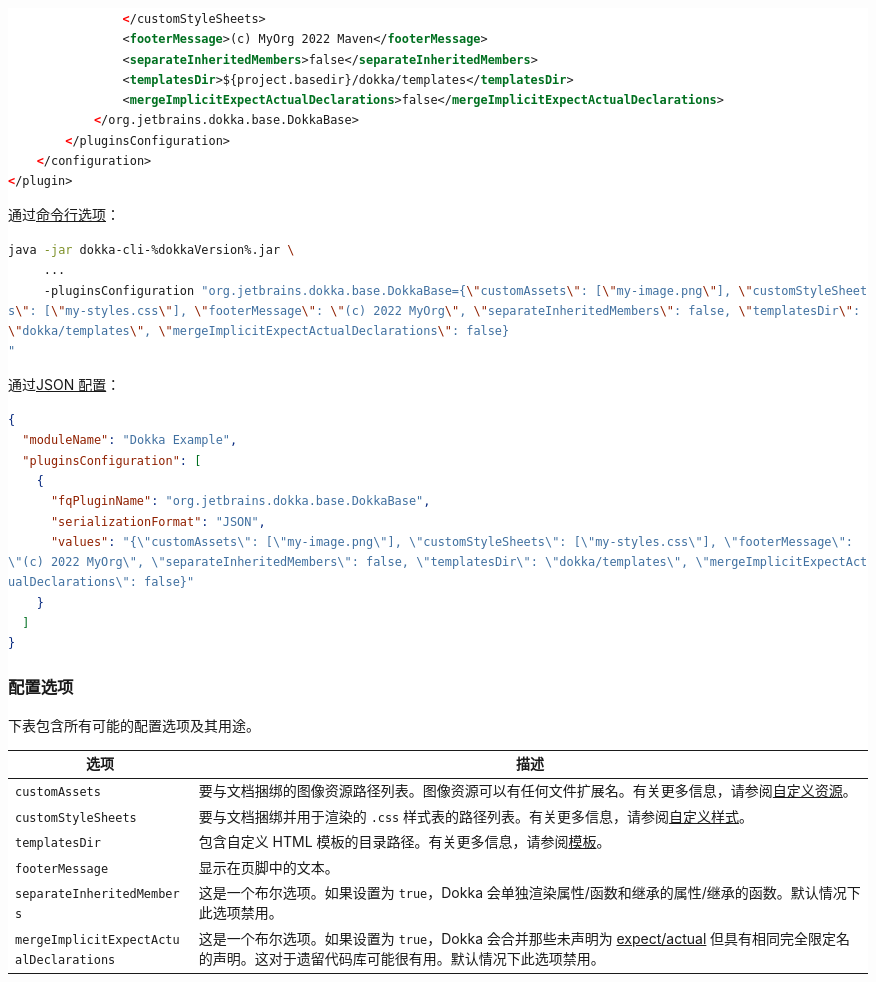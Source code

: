 ```xml
                </customStyleSheets>
                <footerMessage>(c) MyOrg 2022 Maven</footerMessage>
                <separateInheritedMembers>false</separateInheritedMembers>
                <templatesDir>${project.basedir}/dokka/templates</templatesDir>
                <mergeImplicitExpectActualDeclarations>false</mergeImplicitExpectActualDeclarations>
            </org.jetbrains.dokka.base.DokkaBase>
        </pluginsConfiguration>
    </configuration>
</plugin>
```

</tab>
<tab title="CLI" group-key="cli">

通过[命令行选项](dokka-cli.md#run-with-command-line-options)：

```Bash
java -jar dokka-cli-%dokkaVersion%.jar \
     ...
     -pluginsConfiguration "org.jetbrains.dokka.base.DokkaBase={\"customAssets\": [\"my-image.png\"], \"customStyleSheets\": [\"my-styles.css\"], \"footerMessage\": \"(c) 2022 MyOrg\", \"separateInheritedMembers\": false, \"templatesDir\": \"dokka/templates\", \"mergeImplicitExpectActualDeclarations\": false}
"
```

通过[JSON 配置](dokka-cli.md#run-with-json-configuration)：

```json
{
  "moduleName": "Dokka Example",
  "pluginsConfiguration": [
    {
      "fqPluginName": "org.jetbrains.dokka.base.DokkaBase",
      "serializationFormat": "JSON",
      "values": "{\"customAssets\": [\"my-image.png\"], \"customStyleSheets\": [\"my-styles.css\"], \"footerMessage\": \"(c) 2022 MyOrg\", \"separateInheritedMembers\": false, \"templatesDir\": \"dokka/templates\", \"mergeImplicitExpectActualDeclarations\": false}"
    }
  ]
}
```

</tab>
</tabs>

### 配置选项

下表包含所有可能的配置选项及其用途。

| **选项**                              | **描述**                                                                                                                                                                                                                                                                               |
|-----------------------------------------|-----------------------------------------------------------------------------------------------------------------------------------------------------------------------------------------------------------------------------------------------------------------------------------------------|
| `customAssets`                          | 要与文档捆绑的图像资源路径列表。图像资源可以有任何文件扩展名。有关更多信息，请参阅[自定义资源](#customize-assets)。                                                                                                             |
| `customStyleSheets`                     | 要与文档捆绑并用于渲染的 `.css` 样式表的路径列表。有关更多信息，请参阅[自定义样式](#customize-styles)。                                                                                                                              |
| `templatesDir`                          | 包含自定义 HTML 模板的目录路径。有关更多信息，请参阅[模板](#templates)。                                                                                                                                                     |
| `footerMessage`                         | 显示在页脚中的文本。                                                                                                                                                                                                                                                             |
| `separateInheritedMembers`              | 这是一个布尔选项。如果设置为 `true`，Dokka 会单独渲染属性/函数和继承的属性/继承的函数。默认情况下此选项禁用。                                                                                                                          |
| `mergeImplicitExpectActualDeclarations` | 这是一个布尔选项。如果设置为 `true`，Dokka 会合并那些未声明为 [expect/actual](https://kotlinlang.org/docs/multiplatform-connect-to-apis.html) 但具有相同完全限定名的声明。这对于遗留代码库可能很有用。默认情况下此选项禁用。 |


[//]: # (title: HTML)